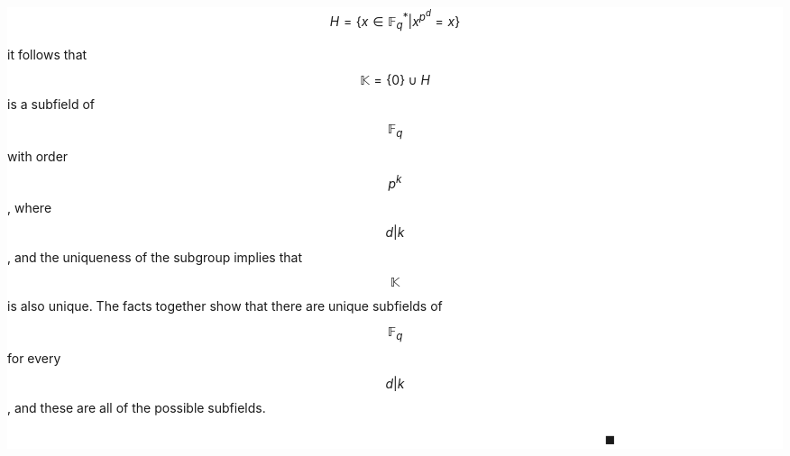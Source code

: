 $$
H = \{x \in \mathbb{F}_q^*|x^{p^d} = x\}
$$

it follows that $$\mathbb{K} = \{0\} \cup H$$ is a subfield of $$\mathbb{F}_q$$ with order $$p^k$$, where $$d \vert k$$, and the uniqueness of the subgroup implies that $$\mathbb{K}$$ is also unique. The facts together show that there are unique subfields of $$\mathbb{F}_q$$ for every $$d \vert k$$, and these are all of the possible subfields.


$$\qquad\qquad\qquad\qquad\qquad\qquad\qquad\qquad\qquad\qquad\qquad\qquad\qquad\qquad\qquad\blacksquare$$